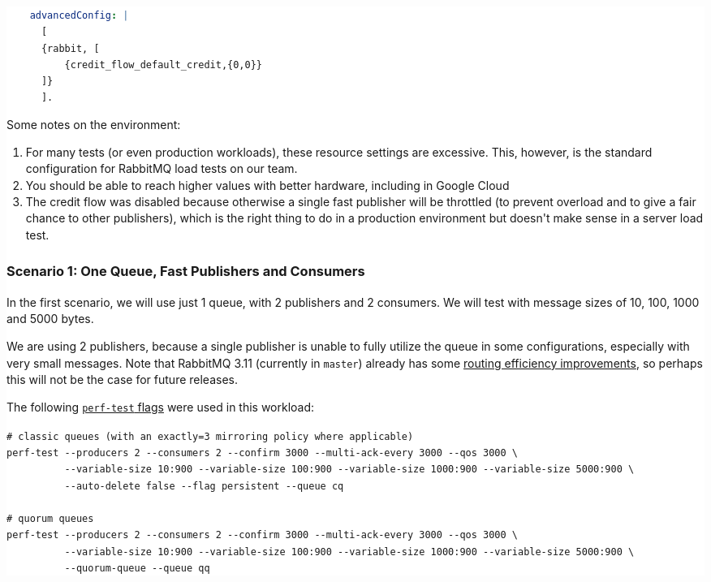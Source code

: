 ```yaml
    advancedConfig: |
      [
      {rabbit, [
          {credit_flow_default_credit,{0,0}}
      ]}
      ].
```

Some notes on the environment:

1. For many tests (or even production workloads), these resource settings are excessive. This, however, is the standard configuration for RabbitMQ load tests on our team.
2. You should be able to reach higher values with better hardware, including in Google Cloud
3. The credit flow was disabled because otherwise a single fast publisher will be throttled (to prevent overload and to give a fair chance to other publishers),
   which is the right thing to do in a production environment but doesn't make sense in a server load test.

### Scenario 1: One Queue, Fast Publishers and Consumers

In the first scenario, we will use just 1 queue, with 2 publishers and 2 consumers.
We will test with message sizes of 10, 100, 1000 and 5000 bytes.

We are using 2 publishers, because a single publisher is unable to fully utilize the queue in some configurations, especially with very small messages.
Note that RabbitMQ 3.11 (currently in `master`) already has some [routing efficiency improvements](https://github.com/rabbitmq/rabbitmq-server/pull/4606),
so perhaps this will not be the case for future releases.

The following [`perf-test` flags](https://rabbitmq.github.io/rabbitmq-perf-test/stable/htmlsingle/) were used in this workload:

```shell
# classic queues (with an exactly=3 mirroring policy where applicable)
perf-test --producers 2 --consumers 2 --confirm 3000 --multi-ack-every 3000 --qos 3000 \
          --variable-size 10:900 --variable-size 100:900 --variable-size 1000:900 --variable-size 5000:900 \
          --auto-delete false --flag persistent --queue cq

# quorum queues
perf-test --producers 2 --consumers 2 --confirm 3000 --multi-ack-every 3000 --qos 3000 \
          --variable-size 10:900 --variable-size 100:900 --variable-size 1000:900 --variable-size 5000:900 \
          --quorum-queue --queue qq
```
